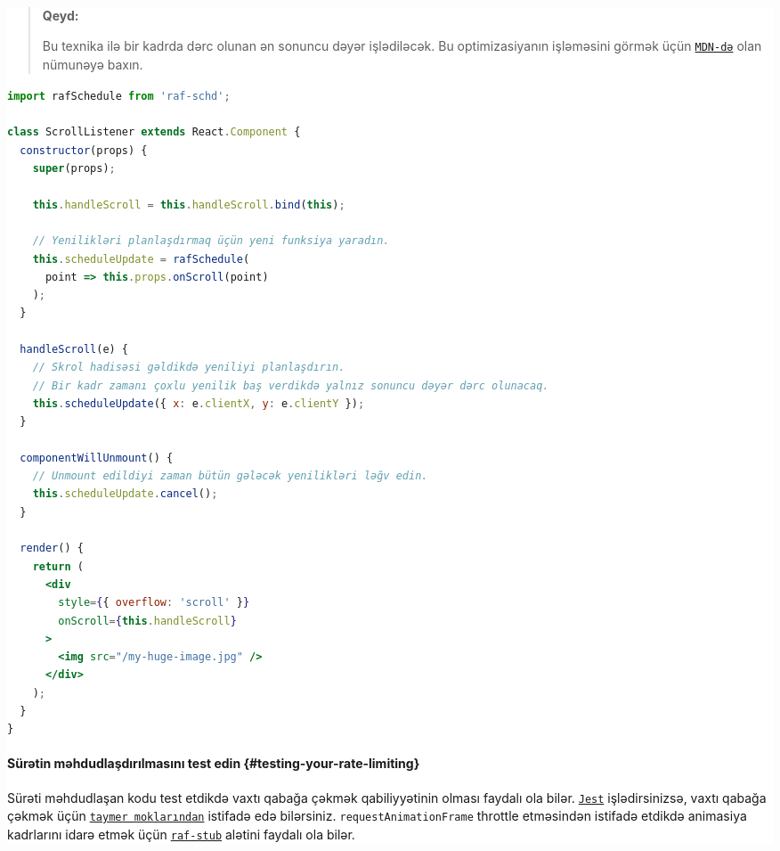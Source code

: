 >**Qeyd:**
>
>Bu texnika ilə bir kadrda dərc olunan ən sonuncu dəyər işlədiləcək. Bu optimizasiyanın işləməsini görmək üçün [`MDN-də`](https://developer.mozilla.org/en-US/docs/Web/Events/scroll) olan nümunəyə baxın.

```jsx
import rafSchedule from 'raf-schd';

class ScrollListener extends React.Component {
  constructor(props) {
    super(props);

    this.handleScroll = this.handleScroll.bind(this);

    // Yenilikləri planlaşdırmaq üçün yeni funksiya yaradın.
    this.scheduleUpdate = rafSchedule(
      point => this.props.onScroll(point)
    );
  }

  handleScroll(e) {
    // Skrol hadisəsi gəldikdə yeniliyi planlaşdırın.
    // Bir kadr zamanı çoxlu yenilik baş verdikdə yalnız sonuncu dəyər dərc olunacaq.
    this.scheduleUpdate({ x: e.clientX, y: e.clientY });
  }

  componentWillUnmount() {
    // Unmount edildiyi zaman bütün gələcək yenilikləri ləğv edin.
    this.scheduleUpdate.cancel();
  }

  render() {
    return (
      <div
        style={{ overflow: 'scroll' }}
        onScroll={this.handleScroll}
      >
        <img src="/my-huge-image.jpg" />
      </div>
    );
  }
}
```

#### Sürətin məhdudlaşdırılmasını test edin {#testing-your-rate-limiting}

Sürəti məhdudlaşan kodu test etdikdə vaxtı qabağa çəkmək qabiliyyətinin olması faydalı ola bilər. [`Jest`](https://facebook.github.io/jest/) işlədirsinizsə, vaxtı qabağa çəkmək üçün [`taymer moklarından`](https://facebook.github.io/jest/docs/en/timer-mocks.html) istifadə edə bilərsiniz. `requestAnimationFrame` throttle etməsindən istifadə etdikdə animasiya kadrlarını idarə etmək üçün [`raf-stub`](https://github.com/alexreardon/raf-stub) alətini faydalı ola bilər.
